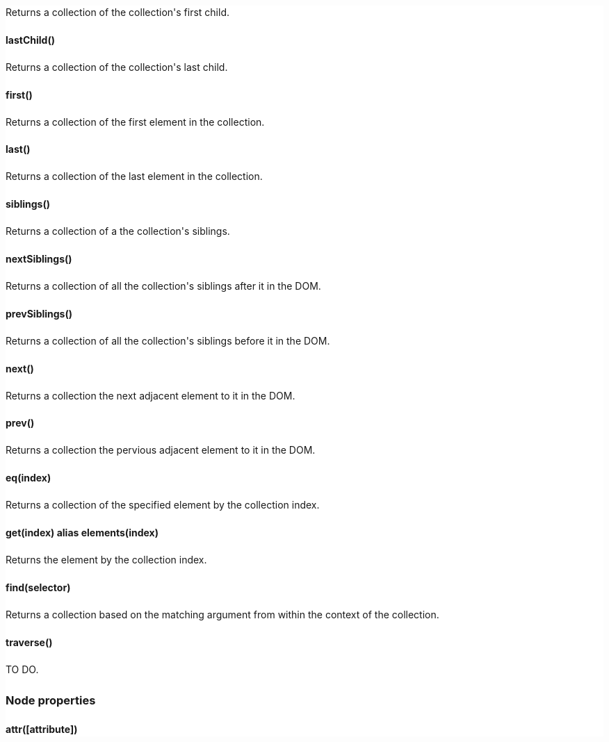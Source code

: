 Returns a collection of the collection's first child.

#### lastChild()

Returns a collection of the collection's last child.

#### first()

Returns a collection of the first element in the collection.

#### last()

Returns a collection of the last element in the collection.

#### siblings()

Returns a collection of a the collection's siblings.

#### nextSiblings()

Returns a collection of all the collection's siblings after it in 
the DOM.

#### prevSiblings()

Returns a collection of all the collection's siblings before it in
the DOM.

#### next()

Returns a collection the next adjacent element to it in the DOM.

#### prev()

Returns a collection the pervious adjacent element to it in the 
DOM.

#### eq(index)

Returns a collection of the specified element by the collection index.

#### get(index) alias elements(index)

Returns the element by the collection index.

#### find(selector)

Returns a collection based on the matching argument from within the context of the collection.

#### traverse()

TO DO.

### Node properties

#### attr([attribute])
